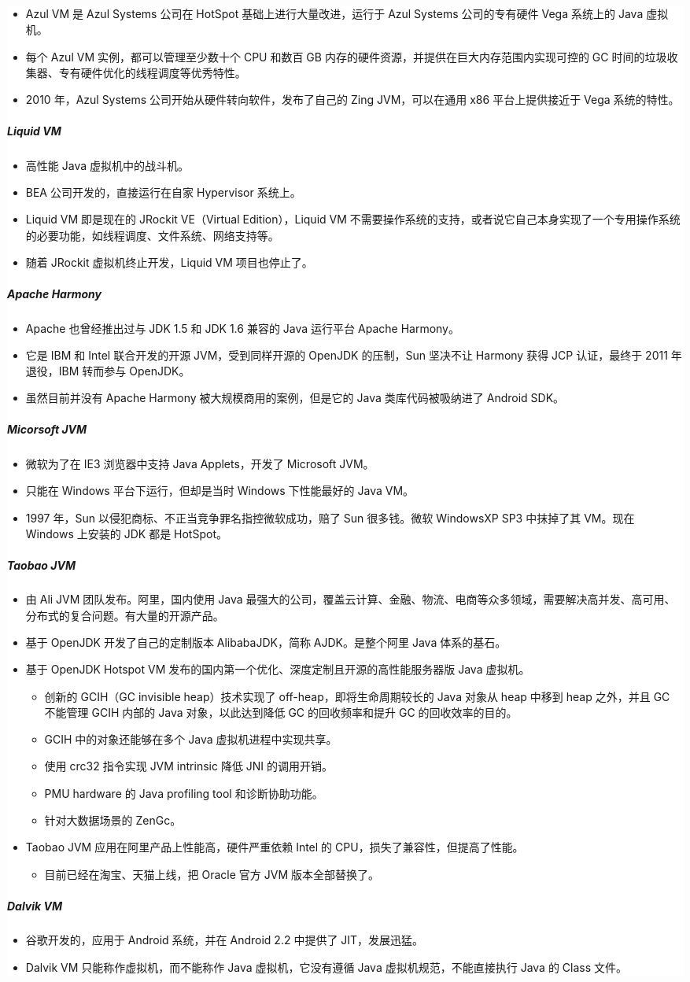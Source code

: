 - Azul VM 是 Azul Systems 公司在 HotSpot 基础上进行大量改进，运行于 Azul Systems 公司的专有硬件 Vega 系统上的 Java 虚拟机。

- 每个 Azul VM 实例，都可以管理至少数十个 CPU 和数百 GB 内存的硬件资源，并提供在巨大内存范围内实现可控的 GC 时间的垃圾收集器、专有硬件优化的线程调度等优秀特性。

- 2010 年，Azul Systems 公司开始从硬件转向软件，发布了自己的 Zing JVM，可以在通用 x86 平台上提供接近于 Vega 系统的特性。

##### Liquid VM

- 高性能 Java 虚拟机中的战斗机。

- BEA 公司开发的，直接运行在自家 Hypervisor 系统上。

- Liquid VM 即是现在的 JRockit VE（Virtual Edition），Liquid VM 不需要操作系统的支持，或者说它自己本身实现了一个专用操作系统的必要功能，如线程调度、文件系统、网络支持等。

- 随着 JRockit 虚拟机终止开发，Liquid VM 项目也停止了。

##### Apache Harmony

- Apache 也曾经推出过与 JDK 1.5 和 JDK 1.6 兼容的 Java 运行平台 Apache Harmony。

- 它是 IBM 和 Intel 联合开发的开源 JVM，受到同样开源的 OpenJDK 的压制，Sun 坚决不让 Harmony 获得 JCP 认证，最终于 2011 年退役，IBM 转而参与 OpenJDK。

- 虽然目前并没有 Apache Harmony 被大规模商用的案例，但是它的 Java 类库代码被吸纳进了 Android SDK。

##### Micorsoft JVM

- 微软为了在 IE3 浏览器中支持 Java Applets，开发了 Microsoft JVM。

- 只能在 Windows 平台下运行，但却是当时 Windows 下性能最好的 Java VM。

- 1997 年，Sun 以侵犯商标、不正当竞争罪名指控微软成功，赔了 Sun 很多钱。微软 WindowsXP SP3 中抹掉了其 VM。现在 Windows 上安装的 JDK 都是 HotSpot。

##### Taobao JVM

- 由 Ali JVM 团队发布。阿里，国内使用 Java 最强大的公司，覆盖云计算、金融、物流、电商等众多领域，需要解决高并发、高可用、分布式的复合问题。有大量的开源产品。

- 基于 OpenJDK 开发了自己的定制版本 AlibabaJDK，简称 AJDK。是整个阿里 Java 体系的基石。

- 基于 OpenJDK Hotspot VM 发布的国内第一个优化、深度定制且开源的高性能服务器版 Java 虚拟机。

  - 创新的 GCIH（GC invisible heap）技术实现了 off-heap，即将生命周期较长的 Java 对象从 heap 中移到 heap 之外，并且 GC 不能管理 GCIH 内部的 Java 对象，以此达到降低 GC 的回收频率和提升 GC 的回收效率的目的。

  - GCIH 中的对象还能够在多个 Java 虚拟机进程中实现共享。

  - 使用 crc32 指令实现 JVM intrinsic 降低 JNI 的调用开销。

  - PMU hardware 的 Java profiling tool 和诊断协助功能。

  - 针对大数据场景的 ZenGc。

- Taobao JVM 应用在阿里产品上性能高，硬件严重依赖 Intel 的 CPU，损失了兼容性，但提高了性能。
  - 目前已经在淘宝、天猫上线，把 Oracle 官方 JVM 版本全部替换了。

##### Dalvik VM

- 谷歌开发的，应用于 Android 系统，并在 Android 2.2 中提供了 JIT，发展迅猛。

- Dalvik VM 只能称作虚拟机，而不能称作 Java 虚拟机，它没有遵循 Java 虚拟机规范，不能直接执行 Java 的 Class 文件。
